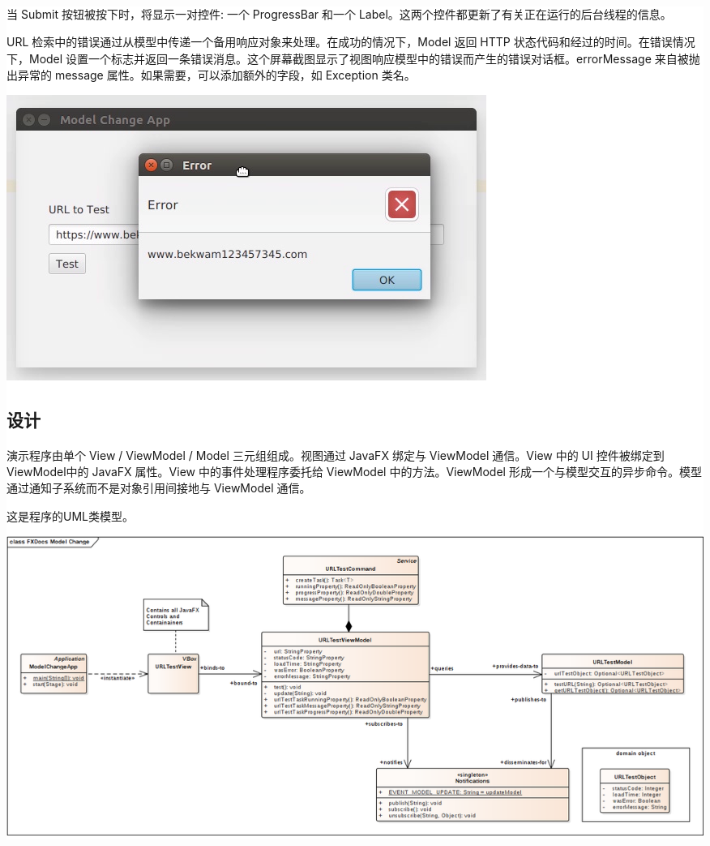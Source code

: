 当 Submit 按钮被按下时，将显示一对控件: 一个 ProgressBar 和一个 Label。这两个控件都更新了有关正在运行的后台线程的信息。

URL 检索中的错误通过从模型中传递一个备用响应对象来处理。在成功的情况下，Model 返回 HTTP 状态代码和经过的时间。在错误情况下，Model 设置一个标志并返回一条错误消息。这个屏幕截图显示了视图响应模型中的错误而产生的错误对话框。errorMessage 来自被抛出异常的 message 属性。如果需要，可以添加额外的字段，如 Exception 类名。

![modelchangeapp_screenshot_err](../../images/ApplicationStructure/modelchangeapp_screenshot_err.png)

## 设计

演示程序由单个 View / ViewModel / Model 三元组组成。视图通过 JavaFX 绑定与 ViewModel 通信。View 中的 UI 控件被绑定到 ViewModel中的 JavaFX 属性。View 中的事件处理程序委托给 ViewModel 中的方法。ViewModel 形成一个与模型交互的异步命令。模型通过通知子系统而不是对象引用间接地与 ViewModel 通信。

这是程序的UML类模型。

![modelchangeapp_uml](../../images/ApplicationStructure/modelchangeapp_uml.png)
